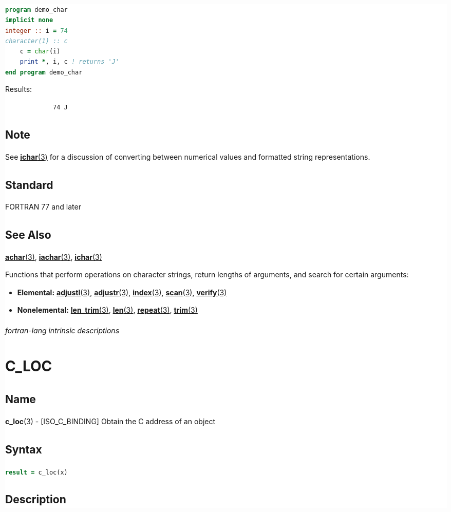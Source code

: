 ```fortran
program demo_char
implicit none
integer :: i = 74
character(1) :: c
    c = char(i)
    print *, i, c ! returns 'J'
end program demo_char
```
  Results:
```text
             74 J
```

## __Note__

See [__ichar__(3)](CHAR) for a discussion of converting between numerical
values and formatted string representations.

## __Standard__

FORTRAN 77 and later

## __See Also__

[__achar__(3)](ACHAR),
[__iachar__(3)](IACHAR),
[__ichar__(3)](ICHAR)

Functions that perform operations on character strings, return lengths
of arguments, and search for certain arguments:

  - __Elemental:__
    [__adjustl__(3)](ADJUSTL), [__adjustr__(3)](ADJUSTR), [__index__(3)](INDEX),
    [__scan__(3)](SCAN), [__verify__(3)](VERIFY)

  - __Nonelemental:__
    [__len\_trim__(3)](LEN_TRIM),
    [__len__(3)](LEN),
    [__repeat__(3)](REPEAT), [__trim__(3)](TRIM)

###### fortran-lang intrinsic descriptions
# C\_LOC

## __Name__

__c\_loc__(3) - \[ISO\_C\_BINDING\] Obtain the C address of an object

## __Syntax__
```fortran
result = c_loc(x)
```
## __Description__
